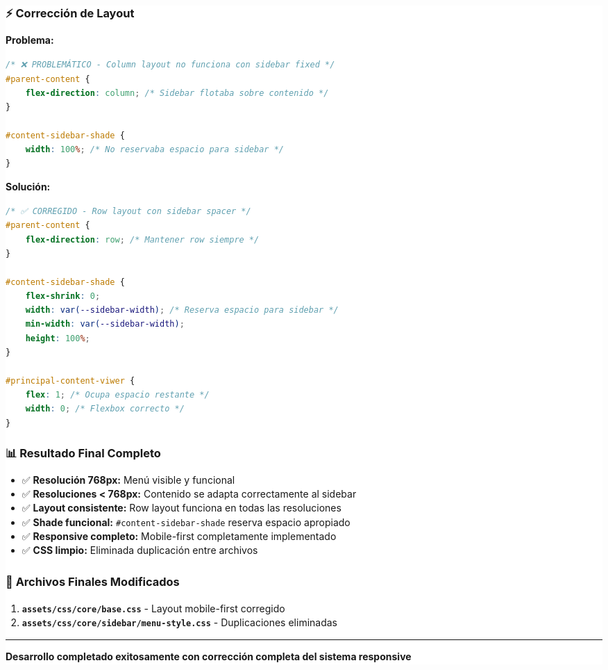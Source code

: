 ### ⚡ **Corrección de Layout**

**Problema:**
```css
/* ❌ PROBLEMÁTICO - Column layout no funciona con sidebar fixed */
#parent-content {
    flex-direction: column; /* Sidebar flotaba sobre contenido */
}

#content-sidebar-shade {
    width: 100%; /* No reservaba espacio para sidebar */
}
```

**Solución:**
```css
/* ✅ CORREGIDO - Row layout con sidebar spacer */
#parent-content {
    flex-direction: row; /* Mantener row siempre */
}

#content-sidebar-shade {
    flex-shrink: 0;
    width: var(--sidebar-width); /* Reserva espacio para sidebar */
    min-width: var(--sidebar-width);
    height: 100%;
}

#principal-content-viwer {
    flex: 1; /* Ocupa espacio restante */
    width: 0; /* Flexbox correcto */
}
```

### 📊 **Resultado Final Completo**
- ✅ **Resolución 768px:** Menú visible y funcional
- ✅ **Resoluciones < 768px:** Contenido se adapta correctamente al sidebar
- ✅ **Layout consistente:** Row layout funciona en todas las resoluciones
- ✅ **Shade funcional:** `#content-sidebar-shade` reserva espacio apropiado
- ✅ **Responsive completo:** Mobile-first completamente implementado
- ✅ **CSS limpio:** Eliminada duplicación entre archivos

### 🎯 **Archivos Finales Modificados**
1. **`assets/css/core/base.css`** - Layout mobile-first corregido
2. **`assets/css/core/sidebar/menu-style.css`** - Duplicaciones eliminadas

---

**Desarrollo completado exitosamente con corrección completa del sistema responsive**
